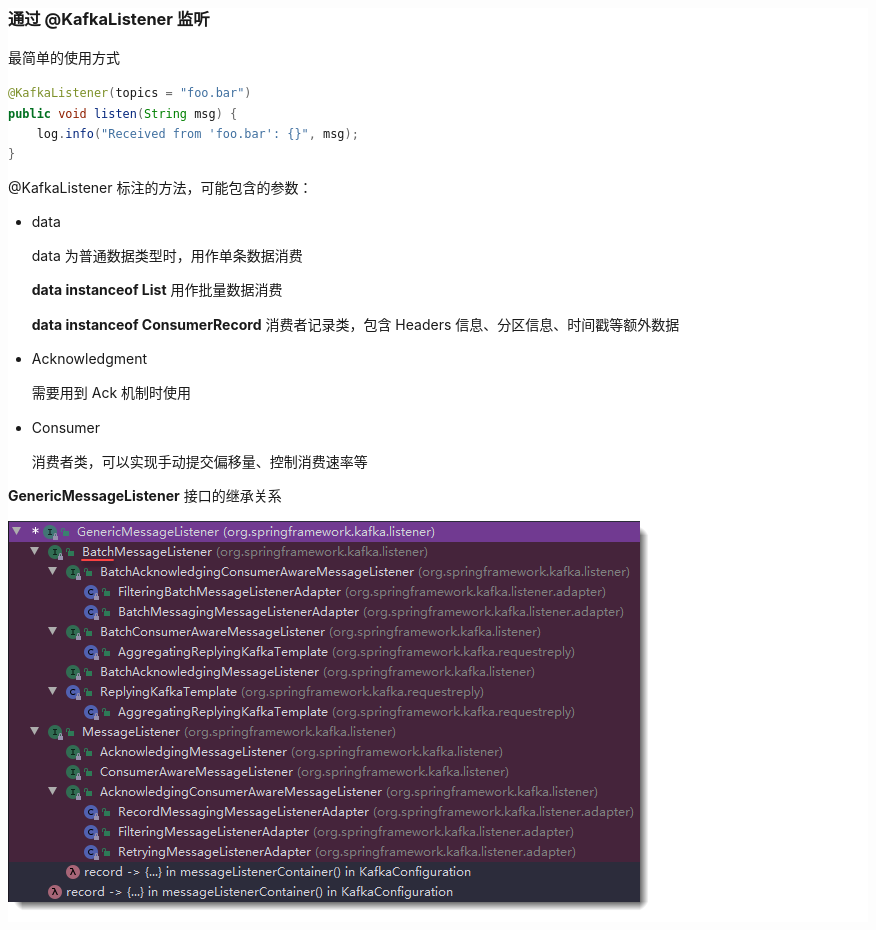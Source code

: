 

### 通过 @KafkaListener 监听

最简单的使用方式

```java
@KafkaListener(topics = "foo.bar")
public void listen(String msg) {
    log.info("Received from 'foo.bar': {}", msg);
}
```



@KafkaListener 标注的方法，可能包含的参数：

- data

  data 为普通数据类型时，用作单条数据消费

  **data instanceof List** 用作批量数据消费

  **data instanceof ConsumerRecord** 消费者记录类，包含 Headers 信息、分区信息、时间戳等额外数据

- Acknowledgment

  需要用到 Ack 机制时使用

- Consumer

  消费者类，可以实现手动提交偏移量、控制消费速率等



**GenericMessageListener** 接口的继承关系

![img](03-Spring-Kafka.assets/SNAGHTMLb225d7e2.PNG)
